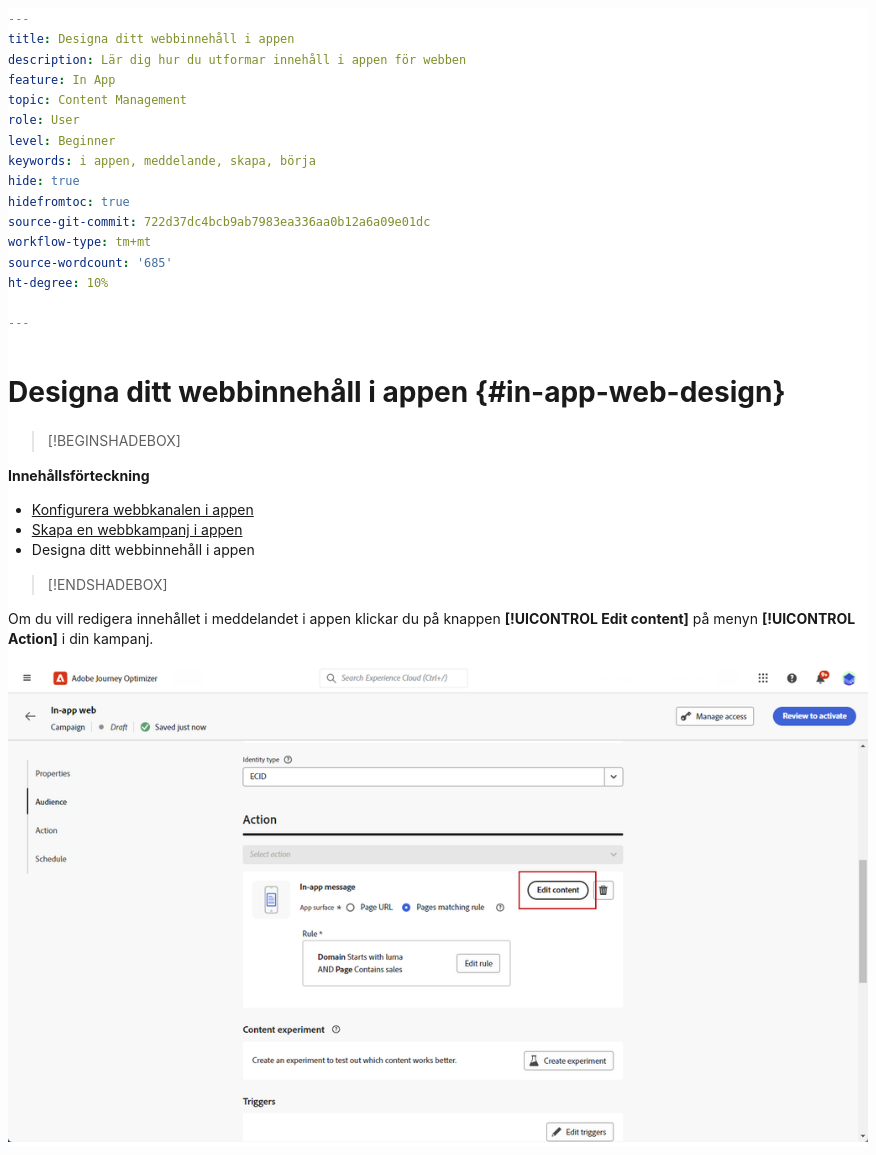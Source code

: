 ```yaml
---
title: Designa ditt webbinnehåll i appen
description: Lär dig hur du utformar innehåll i appen för webben
feature: In App
topic: Content Management
role: User
level: Beginner
keywords: i appen, meddelande, skapa, börja
hide: true
hidefromtoc: true
source-git-commit: 722d37dc4bcb9ab7983ea336aa0b12a6a09e01dc
workflow-type: tm+mt
source-wordcount: '685'
ht-degree: 10%

---
```


# Designa ditt webbinnehåll i appen {#in-app-web-design}

>[!BEGINSHADEBOX]

**Innehållsförteckning**

* [Konfigurera webbkanalen i appen](configure-in-app-web.md)
* [Skapa en webbkampanj i appen](create-in-app-web.md)
* Designa ditt webbinnehåll i appen

>[!ENDSHADEBOX]

Om du vill redigera innehållet i meddelandet i appen klickar du på knappen **[!UICONTROL Edit content]** på menyn **[!UICONTROL Action]** i din kampanj.

![](assets/in_app_web_surface_7.png)
